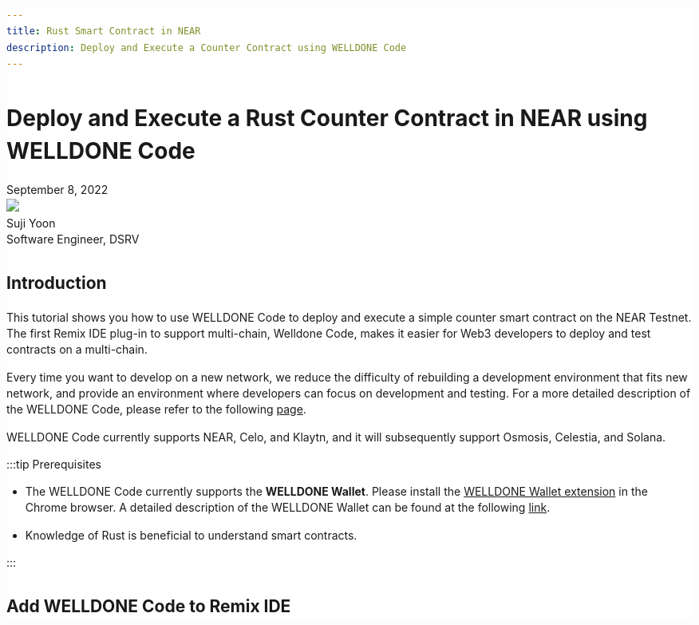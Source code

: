 ```yaml
---
title: Rust Smart Contract in NEAR
description: Deploy and Execute a Counter Contract using WELLDONE Code
---
```


# Deploy and Execute a Rust Counter Contract in NEAR using WELLDONE Code

<div>
  <span className='author-sm'>September 8, 2022</span>
  <div className='author-div'>
    <div className='author-avatars'>
      <a href='https://github.com/Yoon-Suji' target='_blank'><img src='https://avatars.githubusercontent.com/u/70956926?v=4' /></a>
    </div>
    <div>
      <span className='author-name'>Suji Yoon</span><br/>
      <span className='author-sm'>Software Engineer, DSRV </span>
    </div>
  </div>
</div>

## Introduction

This tutorial shows you how to use WELLDONE Code to deploy and execute a simple counter smart contract on the NEAR Testnet. The first Remix IDE plug-in to support multi-chain, Welldone Code, makes it easier for Web3 developers to deploy and test contracts on a multi-chain.

Every time you want to develop on a new network, we reduce the difficulty of rebuilding a development environment that fits new network, and provide an environment where developers can focus on development and testing. For a more detailed description of the WELLDONE Code, please refer to the following [page](https://medium.com/dsrv/meet-welldone-code-the-ultimate-multi-chain-ide-plugin-75cae8ef6005).

WELLDONE Code currently supports NEAR, Celo, and Klaytn, and it will subsequently support Osmosis, Celestia, and Solana.

:::tip Prerequisites

- The WELLDONE Code currently supports the **WELLDONE Wallet**. Please install the [WELLDONE Wallet extension](https://chrome.google.com/webstore/detail/welldone-wallet/bmkakpenjmcpfhhjadflneinmhboecjf?hl=en-GB&authuser=0https://chrome.google.com/webstore/detail/welldone-wallet/bmkakpenjmcpfhhjadflneinmhboecjf?hl=en-GB&authuser=0) in the Chrome browser. A detailed description of the WELLDONE Wallet can be found at the following [link](https://medium.com/dsrv/ready-for-launch-with-welldone-wallet-your-multi-chain-companion-f935df9606c5).

- Knowledge of Rust is beneficial to understand smart contracts.

:::

## Add WELLDONE Code to Remix IDE
